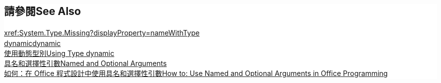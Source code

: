 ## <a name="see-also"></a><span data-ttu-id="ec2d8-204">請參閱</span><span class="sxs-lookup"><span data-stu-id="ec2d8-204">See Also</span></span>  
 <xref:System.Type.Missing?displayProperty=nameWithType>  
 [<span data-ttu-id="ec2d8-205">dynamic</span><span class="sxs-lookup"><span data-stu-id="ec2d8-205">dynamic</span></span>](../../../csharp/language-reference/keywords/dynamic.md)  
 [<span data-ttu-id="ec2d8-206">使用動態型別</span><span class="sxs-lookup"><span data-stu-id="ec2d8-206">Using Type dynamic</span></span>](../../../csharp/programming-guide/types/using-type-dynamic.md)  
 [<span data-ttu-id="ec2d8-207">具名和選擇性引數</span><span class="sxs-lookup"><span data-stu-id="ec2d8-207">Named and Optional Arguments</span></span>](../../../csharp/programming-guide/classes-and-structs/named-and-optional-arguments.md)  
 [<span data-ttu-id="ec2d8-208">如何：在 Office 程式設計中使用具名和選擇性引數</span><span class="sxs-lookup"><span data-stu-id="ec2d8-208">How to: Use Named and Optional Arguments in Office Programming</span></span>](../../../csharp/programming-guide/classes-and-structs/how-to-use-named-and-optional-arguments-in-office-programming.md)
